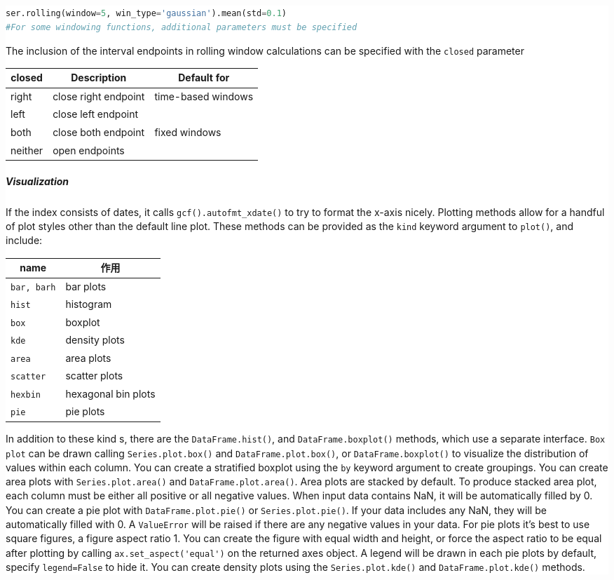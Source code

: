```python
ser.rolling(window=5, win_type='gaussian').mean(std=0.1)
#For some windowing functions, additional parameters must be specified
```

The inclusion of the interval endpoints in rolling window calculations can be specified with the `closed` parameter

| closed  | Description          | Default for        |
| ------- | -------------------- | ------------------ |
| right   | close right endpoint | time-based windows |
| left    | close left endpoint  |                    |
| both    | close both endpoint  | fixed windows      |
| neither | open endpoints       |                    |

##### Visualization

If the index consists of dates, it calls `gcf().autofmt_xdate()` to try to format the x-axis nicely. Plotting methods allow for a handful of plot styles other than the default line plot. These methods can be provided as the `kind` keyword argument to `plot()`, and include:

| name        | 作用                |
| ----------- | ------------------- |
| `bar, barh` | bar plots           |
| `hist`      | histogram           |
| `box`       | boxplot             |
| `kde`       | density plots       |
| `area`      | area plots          |
| `scatter`   | scatter plots       |
| `hexbin`    | hexagonal bin plots |
| `pie`       | pie plots           |

In addition to these kind s, there are the `DataFrame.hist()`, and `DataFrame.boxplot()` methods, which use a separate interface. `Boxplot` can be drawn calling `Series.plot.box()` and `DataFrame.plot.box()`, or `DataFrame.boxplot()` to visualize the distribution of values within each column. You can create a stratified boxplot using the `by` keyword argument to create groupings. You can create area plots with `Series.plot.area()` and `DataFrame.plot.area()`. Area plots are stacked by default. To produce stacked area plot, each column must be either all positive or all negative values. When input data contains NaN, it will be automatically filled by 0. You can create a pie plot with `DataFrame.plot.pie()` or `Series.plot.pie()`. If your data includes any NaN, they will be automatically filled with 0. A `ValueError` will be raised if there are any negative values in your data. For pie plots it’s best to use square figures, a figure aspect ratio 1. You can create the figure with equal width and height, or force the aspect ratio to be equal after plotting by calling `ax.set_aspect('equal')` on the returned axes object. A legend will be drawn in each pie plots by default, specify `legend=False` to hide it. You can create density plots using the `Series.plot.kde()` and `DataFrame.plot.kde()` methods. 
